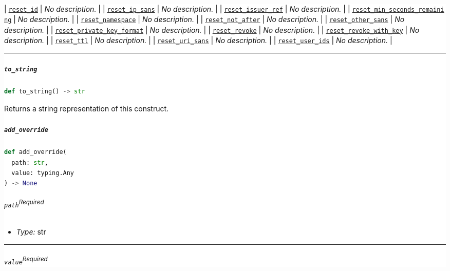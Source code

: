 | <code><a href="#@cdktf/provider-vault.pkiSecretBackendCert.PkiSecretBackendCert.resetId">reset_id</a></code> | *No description.* |
| <code><a href="#@cdktf/provider-vault.pkiSecretBackendCert.PkiSecretBackendCert.resetIpSans">reset_ip_sans</a></code> | *No description.* |
| <code><a href="#@cdktf/provider-vault.pkiSecretBackendCert.PkiSecretBackendCert.resetIssuerRef">reset_issuer_ref</a></code> | *No description.* |
| <code><a href="#@cdktf/provider-vault.pkiSecretBackendCert.PkiSecretBackendCert.resetMinSecondsRemaining">reset_min_seconds_remaining</a></code> | *No description.* |
| <code><a href="#@cdktf/provider-vault.pkiSecretBackendCert.PkiSecretBackendCert.resetNamespace">reset_namespace</a></code> | *No description.* |
| <code><a href="#@cdktf/provider-vault.pkiSecretBackendCert.PkiSecretBackendCert.resetNotAfter">reset_not_after</a></code> | *No description.* |
| <code><a href="#@cdktf/provider-vault.pkiSecretBackendCert.PkiSecretBackendCert.resetOtherSans">reset_other_sans</a></code> | *No description.* |
| <code><a href="#@cdktf/provider-vault.pkiSecretBackendCert.PkiSecretBackendCert.resetPrivateKeyFormat">reset_private_key_format</a></code> | *No description.* |
| <code><a href="#@cdktf/provider-vault.pkiSecretBackendCert.PkiSecretBackendCert.resetRevoke">reset_revoke</a></code> | *No description.* |
| <code><a href="#@cdktf/provider-vault.pkiSecretBackendCert.PkiSecretBackendCert.resetRevokeWithKey">reset_revoke_with_key</a></code> | *No description.* |
| <code><a href="#@cdktf/provider-vault.pkiSecretBackendCert.PkiSecretBackendCert.resetTtl">reset_ttl</a></code> | *No description.* |
| <code><a href="#@cdktf/provider-vault.pkiSecretBackendCert.PkiSecretBackendCert.resetUriSans">reset_uri_sans</a></code> | *No description.* |
| <code><a href="#@cdktf/provider-vault.pkiSecretBackendCert.PkiSecretBackendCert.resetUserIds">reset_user_ids</a></code> | *No description.* |

---

##### `to_string` <a name="to_string" id="@cdktf/provider-vault.pkiSecretBackendCert.PkiSecretBackendCert.toString"></a>

```python
def to_string() -> str
```

Returns a string representation of this construct.

##### `add_override` <a name="add_override" id="@cdktf/provider-vault.pkiSecretBackendCert.PkiSecretBackendCert.addOverride"></a>

```python
def add_override(
  path: str,
  value: typing.Any
) -> None
```

###### `path`<sup>Required</sup> <a name="path" id="@cdktf/provider-vault.pkiSecretBackendCert.PkiSecretBackendCert.addOverride.parameter.path"></a>

- *Type:* str

---

###### `value`<sup>Required</sup> <a name="value" id="@cdktf/provider-vault.pkiSecretBackendCert.PkiSecretBackendCert.addOverride.parameter.value"></a>
